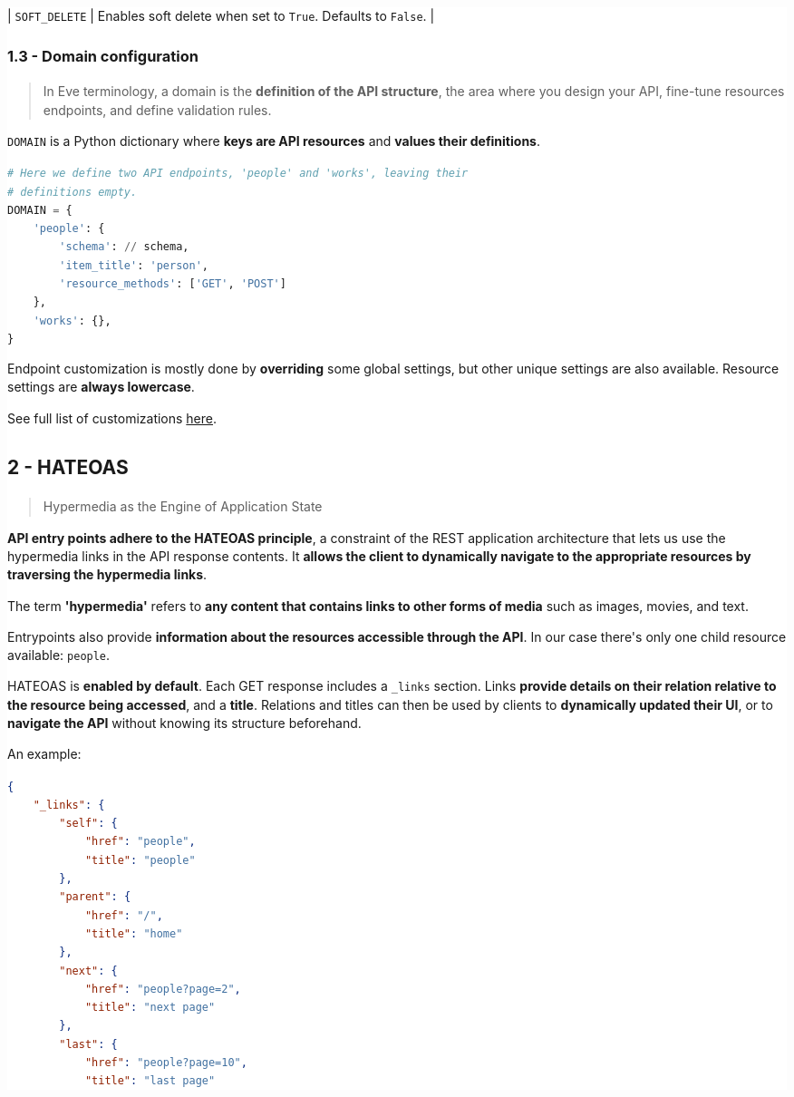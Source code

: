 | `SOFT_DELETE`                                                                                         | Enables soft delete when set to `True`. Defaults to `False`.                                                                                                                                                                                                                                                                                                                                           |

### 1.3 - Domain configuration

> In Eve terminology, a domain is the **definition of the API structure**, the area where you design your API, fine-tune resources endpoints, and define validation rules.

`DOMAIN` is a Python dictionary where **keys are API resources** and **values their definitions**.

```python
# Here we define two API endpoints, 'people' and 'works', leaving their
# definitions empty.
DOMAIN = {
    'people': {
		'schema': // schema,
		'item_title': 'person',
		'resource_methods': ['GET', 'POST']
	},
    'works': {},
}
```

Endpoint customization is mostly done by **overriding** some global settings, but other unique settings are also available. Resource settings are **always lowercase**.

See full list of customizations [here](https://docs.python-eve.org/en/stable/config.html#resource-item-endpoints).


## 2 - HATEOAS

> Hypermedia as the Engine of Application State 

**API entry points adhere to the HATEOAS principle**, a constraint of the REST application architecture that lets us use the hypermedia links in the API response contents. It **allows the client to dynamically navigate to the appropriate resources by traversing the hypermedia links**.

The term **'hypermedia'** refers to **any content that contains links to other forms of media** such as images, movies, and text. 

Entrypoints also provide **information about the resources accessible through the API**. In our case there's only one child resource available: `people`.

HATEOAS is **enabled by default**. Each GET response includes a `_links` section. Links **provide details on their relation relative to the resource being accessed**, and a **title**. Relations and titles can then be used by clients to **dynamically updated their UI**, or to **navigate the API** without knowing its structure beforehand. 

An example:

```json
{
    "_links": {
        "self": {
            "href": "people",
            "title": "people"
        },
        "parent": {
            "href": "/",
            "title": "home"
        },
        "next": {
            "href": "people?page=2",
            "title": "next page"
        },
        "last": {
            "href": "people?page=10",
            "title": "last page"
```

[//]: # (TITLE Eve)
[//]: # (ENDPOINT /eve)